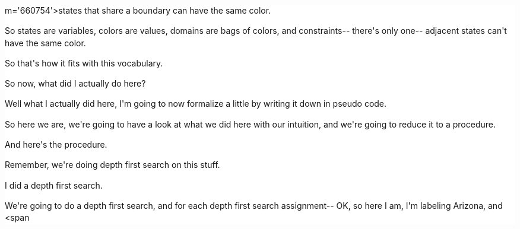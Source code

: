   m='660754'>states</span> <span m='661195'>that</span> <span
  m='661636'>share</span> <span m='662077'>a</span> <span
  m='662518'>boundary</span> <span m='662960'>can</span> <span
  m='663427'>have</span> <span m='663894'>the</span> <span
  m='664361'>same</span> <span m='664828'>color.</span> </p><p><span
  m='665296'>So</span> <span m='665711'>states</span> <span
  m='666126'>are</span> <span m='666541'>variables,</span> <span
  m='666956'>colors</span> <span m='667372'>are</span> <span
  m='667787'>values,</span> <span m='668202'>domains</span> <span
  m='668617'>are</span> <span m='669033'>bags</span> <span m='669613'>of</span>
  <span m='670194'>colors,</span> <span m='670774'>and</span> <span
  m='671355'>constraints--</span> <span m='671936'>there's</span> <span
  m='672458'>only</span> <span m='672981'>one--</span> <span
  m='673504'>adjacent</span> <span m='673933'>states</span> <span
  m='674362'>can't</span> <span m='674791'>have</span> <span
  m='675220'>the</span> <span m='675649'>same</span> <span
  m='676078'>color.</span> </p><p><span m='676507'>So</span> <span
  m='676899'>that's</span> <span m='677291'>how</span> <span
  m='677683'>it</span> <span m='678075'>fits</span> <span m='678467'>with</span>
  <span m='678859'>this</span> <span m='679251'>vocabulary.</span> </p><p><span
  m='679644'>So</span> <span m='679940'>now,</span> <span m='680236'>what</span>
  <span m='680532'>did</span> <span m='680828'>I</span> <span
  m='681124'>actually</span> <span m='681420'>do</span> <span
  m='681716'>here?</span> </p><p><span m='682013'>Well</span> <span
  m='682274'>what</span> <span m='682535'>I</span> <span
  m='682797'>actually</span> <span m='683058'>did</span> <span
  m='683319'>here,</span> <span m='683581'>I'm</span> <span
  m='683842'>going</span> <span m='684103'>to</span> <span m='684365'>now</span>
  <span m='684626'>formalize</span> <span m='684887'>a</span> <span
  m='685149'>little</span> <span m='685720'>by</span> <span
  m='686291'>writing</span> <span m='686863'>it</span> <span
  m='687434'>down</span> <span m='688005'>in</span> <span
  m='688577'>pseudo</span> <span m='689148'>code.</span> </p><p><span
  m='689720'>So</span> <span m='689977'>here</span> <span m='690234'>we</span>
  <span m='690492'>are,</span> <span m='690749'>we're</span> <span
  m='691007'>going</span> <span m='691264'>to</span> <span
  m='691522'>have</span> <span m='691779'>a</span> <span m='692036'>look</span>
  <span m='692294'>at</span> <span m='692551'>what</span> <span
  m='692809'>we</span> <span m='693066'>did</span> <span m='693324'>here</span>
  <span m='693632'>with</span> <span m='693941'>our</span> <span
  m='694249'>intuition,</span> <span m='694558'>and</span> <span
  m='694867'>we're</span> <span m='695175'>going</span> <span
  m='695484'>to</span> <span m='695793'>reduce</span> <span m='696213'>it</span>
  <span m='696633'>to</span> <span m='697054'>a</span> <span
  m='697474'>procedure.</span> </p><p><span m='697895'>And</span> <span
  m='698203'>here's</span> <span m='698512'>the</span> <span
  m='698821'>procedure.</span> </p><p><span m='702900'>Remember,</span> <span
  m='703137'>we're</span> <span m='703374'>doing</span> <span
  m='703612'>depth</span> <span m='703849'>first</span> <span
  m='704086'>search</span> <span m='704324'>on</span> <span
  m='704561'>this</span> <span m='704798'>stuff.</span> </p><p><span
  m='705036'>I</span> <span m='705336'>did</span> <span m='705636'>a</span>
  <span m='705937'>depth</span> <span m='706237'>first</span> <span
  m='706537'>search.</span> </p><p><span m='706838'>We're</span> <span
  m='707344'>going</span> <span m='707851'>to</span> <span m='708357'>do</span>
  <span m='708864'>a</span> <span m='709370'>depth</span> <span
  m='709877'>first</span> <span m='710383'>search,</span> <span
  m='710890'>and</span> <span m='711396'>for</span> <span m='711903'>each</span>
  <span m='712410'>depth</span> <span m='713252'>first</span> <span
  m='714095'>search</span> <span m='714937'>assignment--</span> <span
  m='721385'>OK,</span> <span m='721788'>so</span> <span m='722191'>here</span>
  <span m='722595'>I</span> <span m='722998'>am,</span> <span
  m='723402'>I'm</span> <span m='723805'>labeling</span> <span
  m='724209'>Arizona,</span> <span m='724612'>and</span> <span